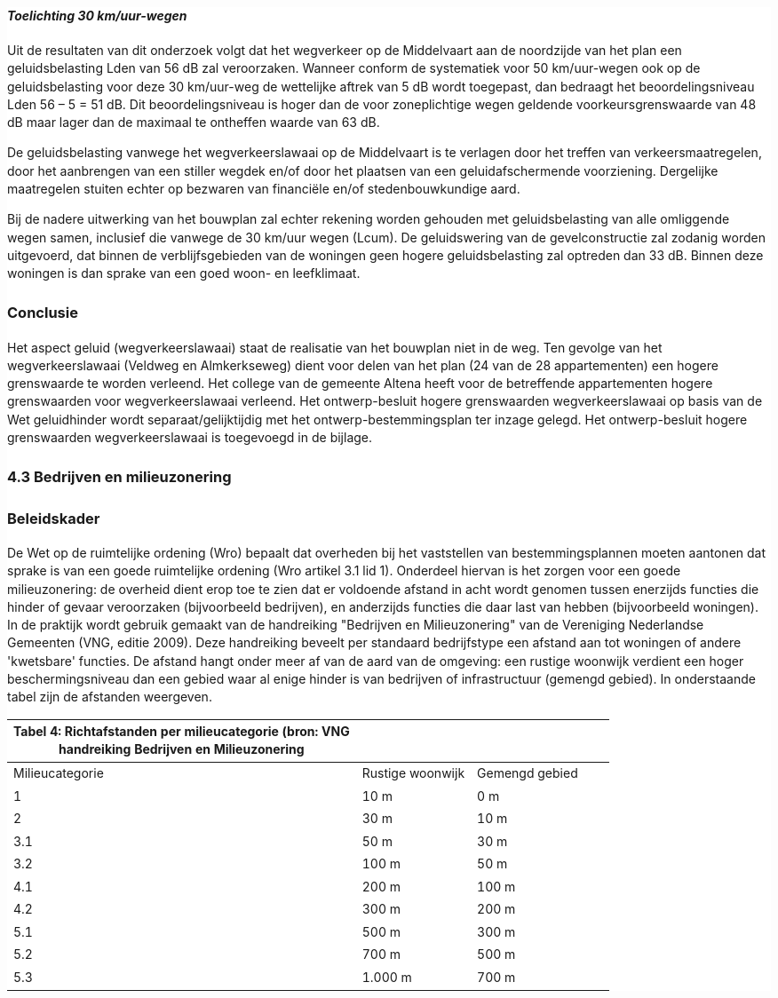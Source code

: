 #### *Toelichting 30 km/uur-wegen*

Uit de resultaten van dit onderzoek volgt dat het wegverkeer op de Middelvaart aan de noordzijde van het plan een geluidsbelasting Lden van 56 dB zal veroorzaken. Wanneer conform de systematiek voor 50 km/uur-wegen ook op de geluidsbelasting voor deze 30 km/uur-weg de wettelijke aftrek van 5 dB wordt toegepast, dan bedraagt het beoordelingsniveau Lden 56 – 5 = 51 dB. Dit beoordelingsniveau is hoger dan de voor zoneplichtige wegen geldende voorkeursgrenswaarde van 48 dB maar lager dan de maximaal te ontheffen waarde van 63 dB.

De geluidsbelasting vanwege het wegverkeerslawaai op de Middelvaart is te verlagen door het treffen van verkeersmaatregelen, door het aanbrengen van een stiller wegdek en/of door het plaatsen van een geluidafschermende voorziening. Dergelijke maatregelen stuiten echter op bezwaren van financiële en/of stedenbouwkundige aard.

Bij de nadere uitwerking van het bouwplan zal echter rekening worden gehouden met geluidsbelasting van alle omliggende wegen samen, inclusief die vanwege de 30 km/uur wegen (Lcum). De geluidswering van de gevelconstructie zal zodanig worden uitgevoerd, dat binnen de verblijfsgebieden van de woningen geen hogere geluidsbelasting zal optreden dan 33 dB. Binnen deze woningen is dan sprake van een goed woon- en leefklimaat.

### **Conclusie**

Het aspect geluid (wegverkeerslawaai) staat de realisatie van het bouwplan niet in de weg. Ten gevolge van het wegverkeerslawaai (Veldweg en Almkerkseweg) dient voor delen van het plan (24 van de 28 appartementen) een hogere grenswaarde te worden verleend. Het college van de gemeente Altena heeft voor de betreffende appartementen hogere grenswaarden voor wegverkeerslawaai verleend. Het ontwerp-besluit hogere grenswaarden wegverkeerslawaai op basis van de Wet geluidhinder wordt separaat/gelijktijdig met het ontwerp-bestemmingsplan ter inzage gelegd. Het ontwerp-besluit hogere grenswaarden wegverkeerslawaai is toegevoegd in de bijlage.

### **4.3 Bedrijven en milieuzonering**

### **Beleidskader**

De Wet op de ruimtelijke ordening (Wro) bepaalt dat overheden bij het vaststellen van bestemmingsplannen moeten aantonen dat sprake is van een goede ruimtelijke ordening (Wro artikel 3.1 lid 1). Onderdeel hiervan is het zorgen voor een goede milieuzonering: de overheid dient erop toe te zien dat er voldoende afstand in acht wordt genomen tussen enerzijds functies die hinder of gevaar veroorzaken (bijvoorbeeld bedrijven), en anderzijds functies die daar last van hebben (bijvoorbeeld woningen). In de praktijk wordt gebruik gemaakt van de handreiking "Bedrijven en Milieuzonering" van de Vereniging Nederlandse Gemeenten (VNG, editie 2009). Deze handreiking beveelt per standaard bedrijfstype een afstand aan tot woningen of andere 'kwetsbare' functies. De afstand hangt onder meer af van de aard van de omgeving: een rustige woonwijk verdient een hoger beschermingsniveau dan een gebied waar al enige hinder is van bedrijven of infrastructuur (gemengd gebied). In onderstaande tabel zijn de afstanden weergeven.

| Tabel 4: Richtafstanden per milieucategorie (bron: VNG<br>handreiking Bedrijven en Milieuzonering |                  |                |  |  |
|---------------------------------------------------------------------------------------------------|------------------|----------------|--|--|
| Milieucategorie                                                                                   | Rustige woonwijk | Gemengd gebied |  |  |
| 1                                                                                                 | 10 m             | 0 m            |  |  |
| 2                                                                                                 | 30 m             | 10 m           |  |  |
| 3.1                                                                                               | 50 m             | 30 m           |  |  |
| 3.2                                                                                               | 100 m            | 50 m           |  |  |
| 4.1                                                                                               | 200 m            | 100 m          |  |  |
| 4.2                                                                                               | 300 m            | 200 m          |  |  |
| 5.1                                                                                               | 500 m            | 300 m          |  |  |
| 5.2                                                                                               | 700 m            | 500 m          |  |  |
| 5.3                                                                                               | 1.000 m          | 700 m          |  |  |